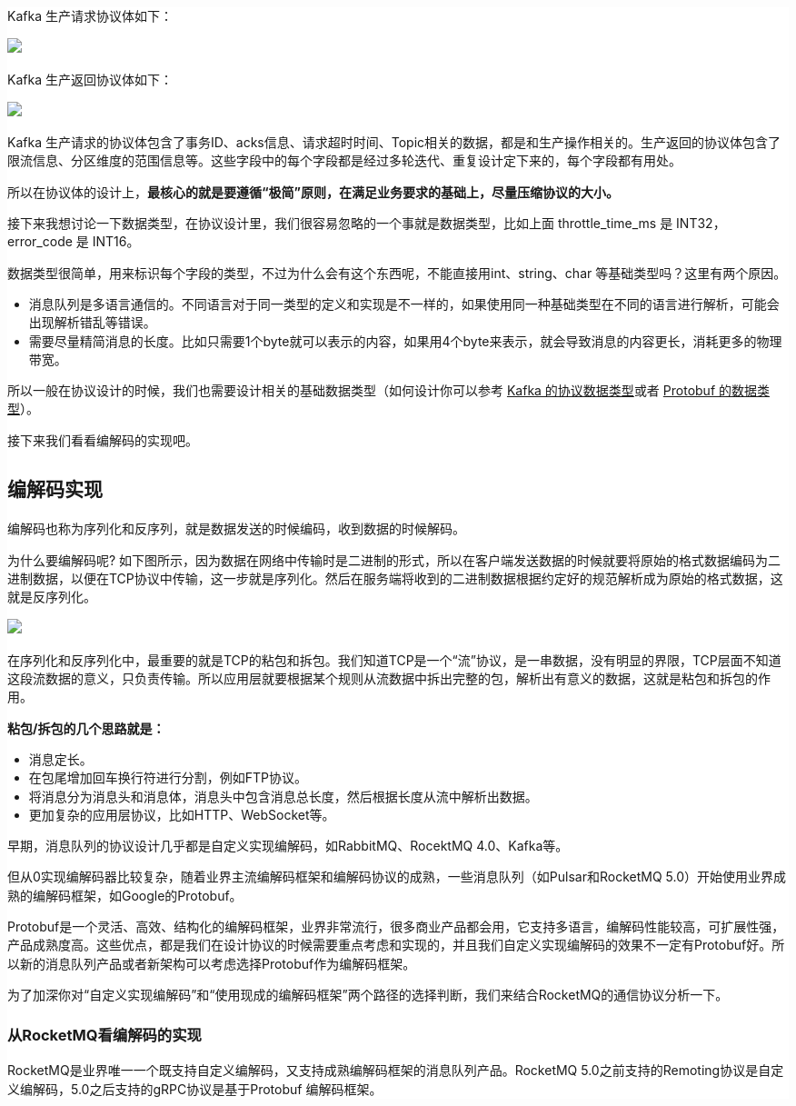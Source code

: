 Kafka 生产请求协议体如下：

![](https://static001.geekbang.org/resource/image/b4/1f/b4b4b2822dbfcf349da7eef311d6e11f.jpg?wh=3228x1808)

Kafka 生产返回协议体如下：

![](https://static001.geekbang.org/resource/image/a1/fa/a199d630cc2d2ebb149d0da1442605fa.jpg?wh=3228x1808)

Kafka 生产请求的协议体包含了事务ID、acks信息、请求超时时间、Topic相关的数据，都是和生产操作相关的。生产返回的协议体包含了限流信息、分区维度的范围信息等。这些字段中的每个字段都是经过多轮迭代、重复设计定下来的，每个字段都有用处。

所以在协议体的设计上，**最核心的就是要遵循“极简”原则，在满足业务要求的基础上，尽量压缩协议的大小。**

接下来我想讨论一下数据类型，在协议设计里，我们很容易忽略的一个事就是数据类型，比如上面 throttle\_time\_ms 是 INT32，error\_code 是 INT16。

数据类型很简单，用来标识每个字段的类型，不过为什么会有这个东西呢，不能直接用int、string、char 等基础类型吗？这里有两个原因。

- 消息队列是多语言通信的。不同语言对于同一类型的定义和实现是不一样的，如果使用同一种基础类型在不同的语言进行解析，可能会出现解析错乱等错误。
- 需要尽量精简消息的长度。比如只需要1个byte就可以表示的内容，如果用4个byte来表示，就会导致消息的内容更长，消耗更多的物理带宽。

所以一般在协议设计的时候，我们也需要设计相关的基础数据类型（如何设计你可以参考 [Kafka 的协议数据类型](https://kafka.apache.org/protocol.html#protocol_types)或者 [Protobuf 的数据类型](https://protobuf.dev/programming-guides/proto3/#scalar)）。

接下来我们看看编解码的实现吧。

## **编解码实现**

编解码也称为序列化和反序列，就是数据发送的时候编码，收到数据的时候解码。

为什么要编解码呢? 如下图所示，因为数据在网络中传输时是二进制的形式，所以在客户端发送数据的时候就要将原始的格式数据编码为二进制数据，以便在TCP协议中传输，这一步就是序列化。然后在服务端将收到的二进制数据根据约定好的规范解析成为原始的格式数据，这就是反序列化。

![](https://static001.geekbang.org/resource/image/bb/d1/bbf19c9ea186a064db193f7fyydd47d1.jpg?wh=3228x1488)

在序列化和反序列化中，最重要的就是TCP的粘包和拆包。我们知道TCP是一个“流”协议，是一串数据，没有明显的界限，TCP层面不知道这段流数据的意义，只负责传输。所以应用层就要根据某个规则从流数据中拆出完整的包，解析出有意义的数据，这就是粘包和拆包的作用。

**粘包/拆包的几个思路就是：**

- 消息定长。
- 在包尾增加回车换行符进行分割，例如FTP协议。
- 将消息分为消息头和消息体，消息头中包含消息总长度，然后根据长度从流中解析出数据。
- 更加复杂的应用层协议，比如HTTP、WebSocket等。

早期，消息队列的协议设计几乎都是自定义实现编解码，如RabbitMQ、RocektMQ 4.0、Kafka等。

但从0实现编解码器比较复杂，随着业界主流编解码框架和编解码协议的成熟，一些消息队列（如Pulsar和RocketMQ 5.0）开始使用业界成熟的编解码框架，如Google的Protobuf。

Protobuf是一个灵活、高效、结构化的编解码框架，业界非常流行，很多商业产品都会用，它支持多语言，编解码性能较高，可扩展性强，产品成熟度高。这些优点，都是我们在设计协议的时候需要重点考虑和实现的，并且我们自定义实现编解码的效果不一定有Protobuf好。所以新的消息队列产品或者新架构可以考虑选择Protobuf作为编解码框架。

为了加深你对“自定义实现编解码”和“使用现成的编解码框架”两个路径的选择判断，我们来结合RocketMQ的通信协议分析一下。

### 从RocketMQ看编解码的实现

RocketMQ是业界唯一一个既支持自定义编解码，又支持成熟编解码框架的消息队列产品。RocketMQ 5.0之前支持的Remoting协议是自定义编解码，5.0之后支持的gRPC协议是基于Protobuf 编解码框架。
